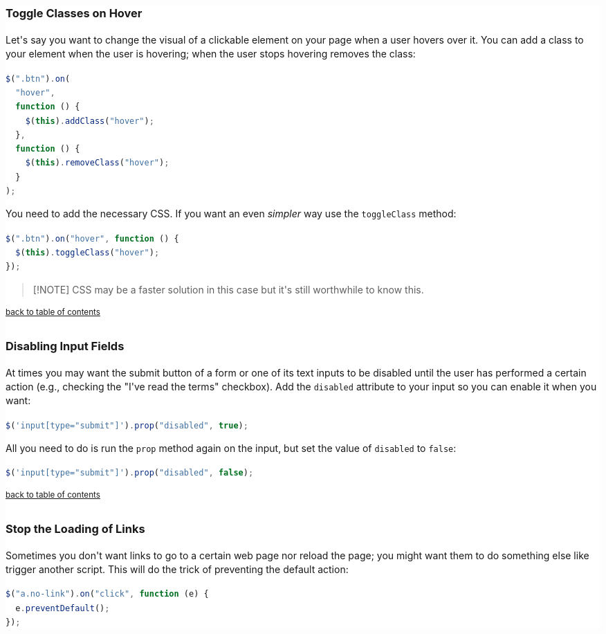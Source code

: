 ### Toggle Classes on Hover

Let's say you want to change the visual of a clickable element on your page when a user hovers over it. You can add a class to your element when the user is hovering; when the user stops hovering removes the class:

```javascript
$(".btn").on(
  "hover",
  function () {
    $(this).addClass("hover");
  },
  function () {
    $(this).removeClass("hover");
  }
);
```

You need to add the necessary CSS. If you want an even *simpler* way use the `toggleClass` method:

```javascript
$(".btn").on("hover", function () {
  $(this).toggleClass("hover");
});
```

> \[!NOTE]
> CSS may be a faster solution in this case but it's still worthwhile to know this.

<sup>[back to table of contents](#table-of-contents)</sup>

### Disabling Input Fields

At times you may want the submit button of a form or one of its text inputs to be disabled until the user has performed a certain action (e.g., checking the "I've read the terms" checkbox). Add the `disabled` attribute to your input so you can enable it when you want:

```javascript
$('input[type="submit"]').prop("disabled", true);
```

All you need to do is run the `prop` method again on the input, but set the value of `disabled` to `false`:

```javascript
$('input[type="submit"]').prop("disabled", false);
```

<sup>[back to table of contents](#table-of-contents)</sup>

### Stop the Loading of Links

Sometimes you don't want links to go to a certain web page nor reload the page; you might want them to do something else like trigger another script. This will do the trick of preventing the default action:

```javascript
$("a.no-link").on("click", function (e) {
  e.preventDefault();
});
```
